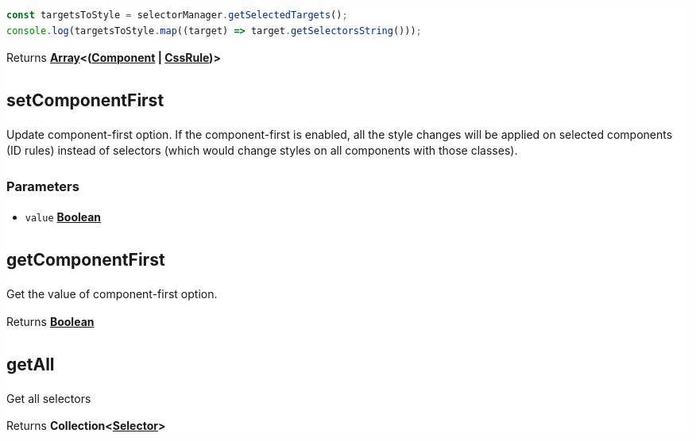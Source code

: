 ```javascript
const targetsToStyle = selectorManager.getSelectedTargets();
console.log(targetsToStyle.map((target) => target.getSelectorsString()));
```

Returns **[Array][21]<([Component] | [CssRule])>**&#x20;

## setComponentFirst

Update component-first option.
If the component-first is enabled, all the style changes will be applied on selected components (ID rules) instead
of selectors (which would change styles on all components with those classes).

### Parameters

- `value` **[Boolean][22]**&#x20;

## getComponentFirst

Get the value of component-first option.

Returns **[Boolean][22]**&#x20;

## getAll

Get all selectors

Returns **Collection<[Selector]>**&#x20;

[1]: https://github.com/GrapesJS/grapesjs/blob/master/src/selector_manager/config/config.ts
[2]: #getconfig
[3]: #add
[4]: #get
[5]: #remove
[6]: #rename
[7]: #getall
[8]: #setstate
[9]: #getstate
[10]: #getstates
[11]: #setstates
[12]: #getselected
[13]: #addselected
[14]: #removeselected
[15]: #getselectedtargets
[16]: #setcomponentfirst
[17]: #getcomponentfirst
[18]: https://developer.mozilla.org/docs/Web/JavaScript/Reference/Global_Objects/Object
[19]: https://developer.mozilla.org/docs/Web/JavaScript/Reference/Global_Objects/String
[20]: https://developer.mozilla.org/docs/Web/JavaScript/Reference/Global_Objects/Number
[21]: https://developer.mozilla.org/docs/Web/JavaScript/Reference/Global_Objects/Array
[22]: https://developer.mozilla.org/docs/Web/JavaScript/Reference/Global_Objects/Boolean


[Selector]: selector.html
[State]: state.html
[Component]: component.html
[CssRule]: css_rule.html